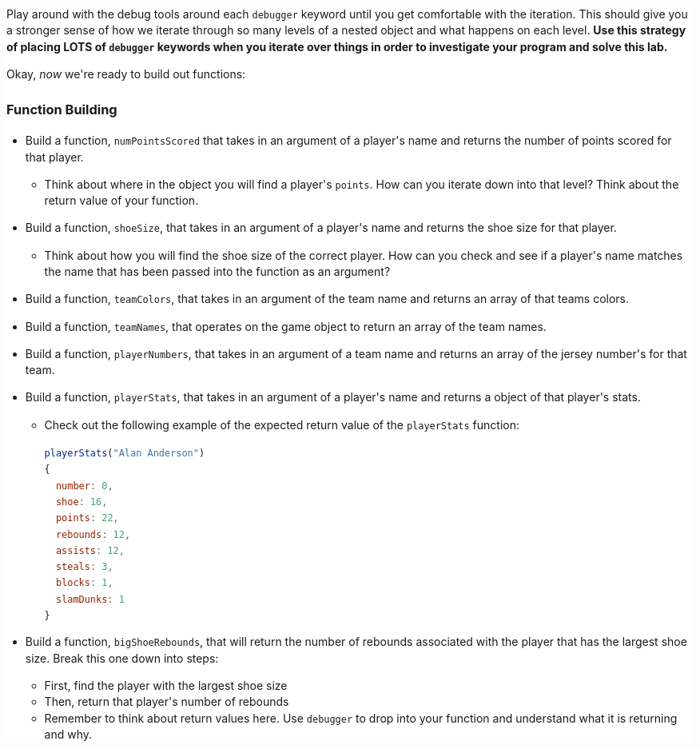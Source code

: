 Play around with the debug tools around each `debugger` keyword until you get
comfortable with the iteration. This should give you a stronger sense of how
we iterate through so many levels of a nested object and what happens on each
level. **Use this strategy of placing LOTS of `debugger` keywords when you
iterate over things in order to investigate your program and solve this
lab.**

Okay, *now* we're ready to build out functions:

### Function Building

* Build a function, `numPointsScored` that takes in an argument of a player's name and returns the number of points scored for that player.
  * Think about where in the object you will find a player's `points`. How can
    you iterate down into that level? Think about the return value of your
    function.
* Build a function, `shoeSize`, that takes in an argument of a player's name and returns the shoe size for that player.
  * Think about how you will find the shoe size of the correct player. How can
    you check and see if a player's name matches the name that has been passed
    into the function as an argument?
* Build a function, `teamColors`, that takes in an argument of the team name
  and returns an array of that teams colors.
* Build a function, `teamNames`, that operates on the game object to return an array of the team names.
* Build a function, `playerNumbers`, that takes in an argument of a team name
  and returns an array of the jersey number's for that team.
* Build a function, `playerStats`, that takes in an argument of a player's name
  and returns a object of that player's stats.
  * Check out the following example of the expected return value of the `playerStats` function:

    ```js
    playerStats("Alan Anderson")
    {
      number: 0,
      shoe: 16,
      points: 22,
      rebounds: 12,
      assists: 12,
      steals: 3,
      blocks: 1,
      slamDunks: 1
    }
    ```

* Build a function, `bigShoeRebounds`, that will return the number of rebounds
  associated with the player that has the largest shoe size. Break this one
  down into steps:
  * First, find the player with the largest shoe size
  * Then, return that player's number of rebounds
  * Remember to think about return values here. Use `debugger` to drop into
    your function and understand what it is returning and why.

